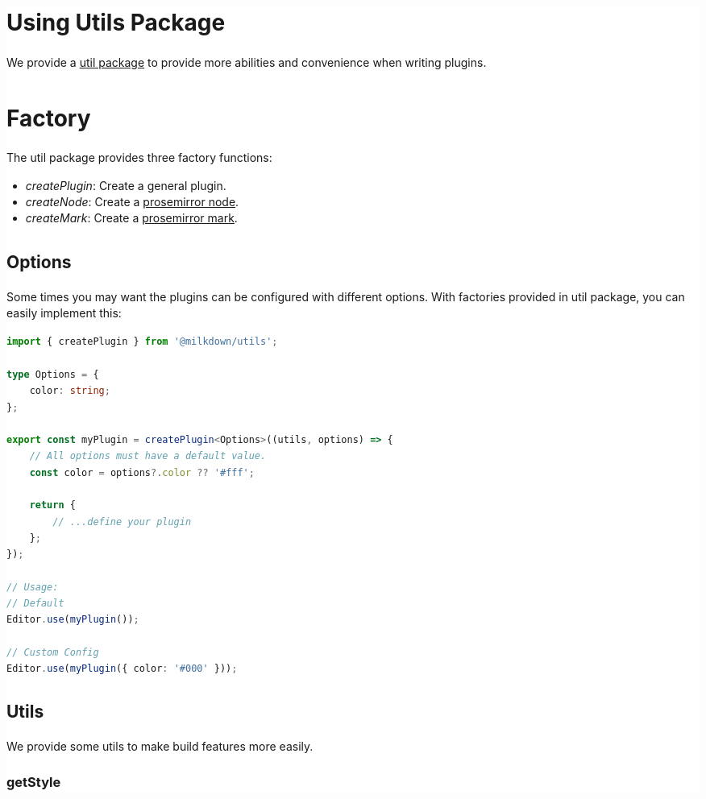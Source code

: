# Using Utils Package

We provide a [util package](https://www.npmjs.com/package/@milkdown/utils) to provide more abilities and convenience when writing plugins.

# Factory

The util package provides three factory functions:

-   _createPlugin_:
    Create a general plugin.
-   _createNode_:
    Create a [prosemirror node](https://prosemirror.net/docs/ref/#model.Node).
-   _createMark_:
    Create a [prosemirror mark](https://prosemirror.net/docs/ref/#model.Mark).

## Options

Some times you may want the plugins can be configured with different options.
With factories provided in util package, you can easily implement this:

```typescript
import { createPlugin } from '@milkdown/utils';

type Options = {
    color: string;
};

export const myPlugin = createPlugin<Options>((utils, options) => {
    // All options must have a default value.
    const color = options?.color ?? '#fff';

    return {
        // ...define your plugin
    };
});

// Usage:
// Default
Editor.use(myPlugin());

// Custom Config
Editor.use(myPlugin({ color: '#000' }));
```

## Utils

We provide some utils to make build features more easily.

### getStyle
